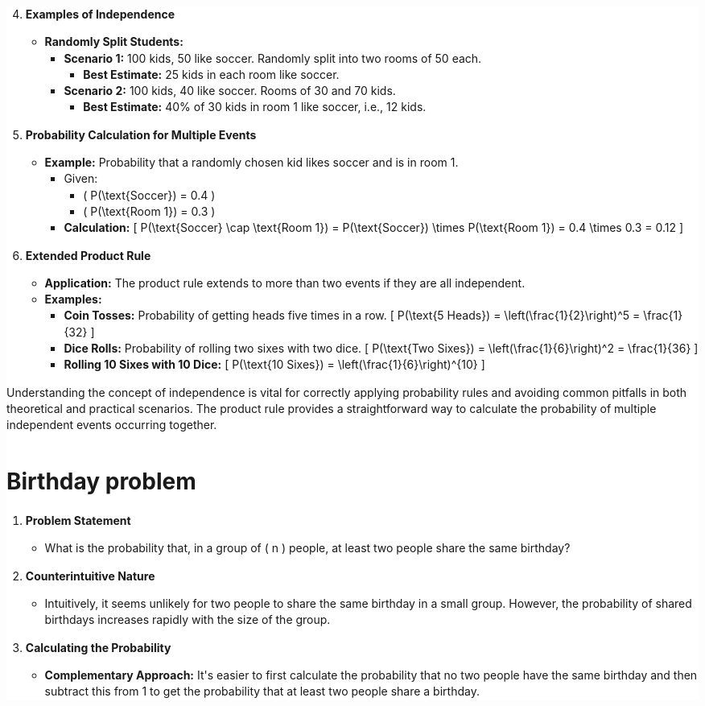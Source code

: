 4. **Examples of Independence**
   - **Randomly Split Students:** 
     - **Scenario 1:** 100 kids, 50 like soccer. Randomly split into two rooms of 50 each.
       - **Best Estimate:** 25 kids in each room like soccer.
     - **Scenario 2:** 100 kids, 40 like soccer. Rooms of 30 and 70 kids.
       - **Best Estimate:** 40% of 30 kids in room 1 like soccer, i.e., 12 kids.

5. **Probability Calculation for Multiple Events**
   - **Example:** Probability that a randomly chosen kid likes soccer and is in room 1.
     - Given: 
       - \( P(\text{Soccer}) = 0.4 \)
       - \( P(\text{Room 1}) = 0.3 \)
     - **Calculation:** 
     \[
     P(\text{Soccer} \cap \text{Room 1}) = P(\text{Soccer}) \times P(\text{Room 1}) = 0.4 \times 0.3 = 0.12
     \]

6. **Extended Product Rule**
   - **Application:** The product rule extends to more than two events if they are all independent.
   - **Examples:**
     - **Coin Tosses:** Probability of getting heads five times in a row.
       \[
       P(\text{5 Heads}) = \left(\frac{1}{2}\right)^5 = \frac{1}{32}
       \]
     - **Dice Rolls:** Probability of rolling two sixes with two dice.
       \[
       P(\text{Two Sixes}) = \left(\frac{1}{6}\right)^2 = \frac{1}{36}
       \]
     - **Rolling 10 Sixes with 10 Dice:** 
       \[
       P(\text{10 Sixes}) = \left(\frac{1}{6}\right)^{10}
       \]

Understanding the concept of independence is vital for correctly applying probability rules and avoiding common pitfalls in both theoretical and practical scenarios. The product rule provides a straightforward way to calculate the probability of multiple independent events occurring together.

# Birthday problem

1. **Problem Statement**
   - What is the probability that, in a group of \( n \) people, at least two people share the same birthday?

2. **Counterintuitive Nature**
   - Intuitively, it seems unlikely for two people to share the same birthday in a small group. However, the probability of shared birthdays increases rapidly with the size of the group.

3. **Calculating the Probability**
   - **Complementary Approach:** It's easier to first calculate the probability that no two people have the same birthday and then subtract this from 1 to get the probability that at least two people share a birthday.
